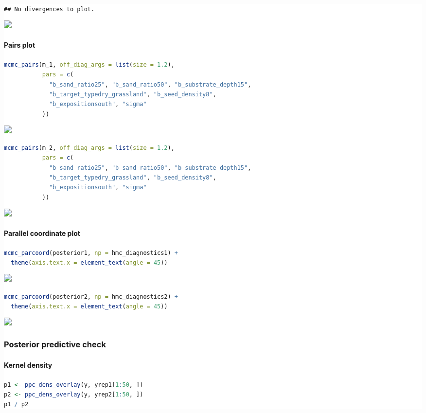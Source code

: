     ## No divergences to plot.

![](model_persistence_check_files/figure-gfm/mcmc-trace-2.png)

#### Pairs plot

``` r
mcmc_pairs(m_1, off_diag_args = list(size = 1.2),
           pars = c(
             "b_sand_ratio25", "b_sand_ratio50", "b_substrate_depth15",
             "b_target_typedry_grassland", "b_seed_density8",
             "b_expositionsouth", "sigma"
           ))
```

![](model_persistence_check_files/figure-gfm/mcmc-pairs-1.png)

``` r
mcmc_pairs(m_2, off_diag_args = list(size = 1.2),
           pars = c(
             "b_sand_ratio25", "b_sand_ratio50", "b_substrate_depth15",
             "b_target_typedry_grassland", "b_seed_density8",
             "b_expositionsouth", "sigma"
           ))
```

![](model_persistence_check_files/figure-gfm/mcmc-pairs-2.png)

#### Parallel coordinate plot

``` r
mcmc_parcoord(posterior1, np = hmc_diagnostics1) +
  theme(axis.text.x = element_text(angle = 45))
```

![](model_persistence_check_files/figure-gfm/mcmc-parcoord-1.png)

``` r
mcmc_parcoord(posterior2, np = hmc_diagnostics2) +
  theme(axis.text.x = element_text(angle = 45))
```

![](model_persistence_check_files/figure-gfm/mcmc-parcoord-2.png)

### Posterior predictive check

#### Kernel density

``` r
p1 <- ppc_dens_overlay(y, yrep1[1:50, ])
p2 <- ppc_dens_overlay(y, yrep2[1:50, ])
p1 / p2
```
